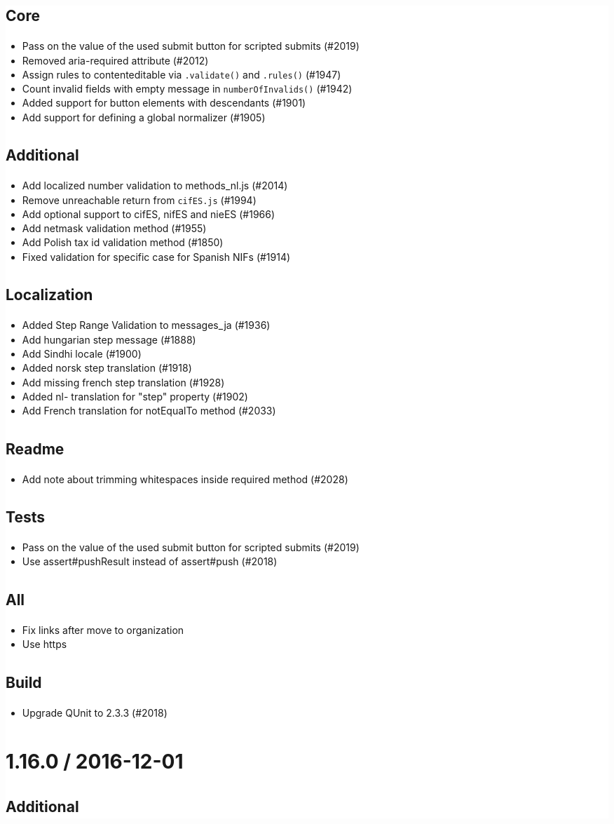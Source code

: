 ## Core

* Pass on the value of the used submit button for scripted submits (#2019)
* Removed aria-required attribute (#2012)
* Assign rules to contenteditable via `.validate()` and `.rules()` (#1947)
* Count invalid fields with empty message in `numberOfInvalids()` (#1942)
* Added support for button elements with descendants (#1901)
* Add support for defining a global normalizer (#1905)

## Additional

* Add localized number validation to methods_nl.js (#2014)
* Remove unreachable return from `cifES.js` (#1994)
* Add optional support to cifES, nifES and nieES (#1966)
* Add netmask validation method (#1955)
* Add Polish tax id validation method (#1850)
* Fixed validation for specific case for Spanish NIFs (#1914)

## Localization

* Added Step Range Validation to messages_ja (#1936)
* Add hungarian step message (#1888)
* Add Sindhi locale (#1900)
* Added norsk step translation (#1918)
* Add missing french step translation (#1928)
* Added nl- translation for "step" property (#1902)
* Add French translation for notEqualTo method (#2033)

## Readme

* Add note about trimming whitespaces inside required method (#2028)

## Tests

* Pass on the value of the used submit button for scripted submits (#2019)
* Use assert#pushResult instead of assert#push (#2018)

## All

* Fix links after move to organization
* Use https

## Build

* Upgrade QUnit to 2.3.3 (#2018)

1.16.0 / 2016-12-01
==================

## Additional
